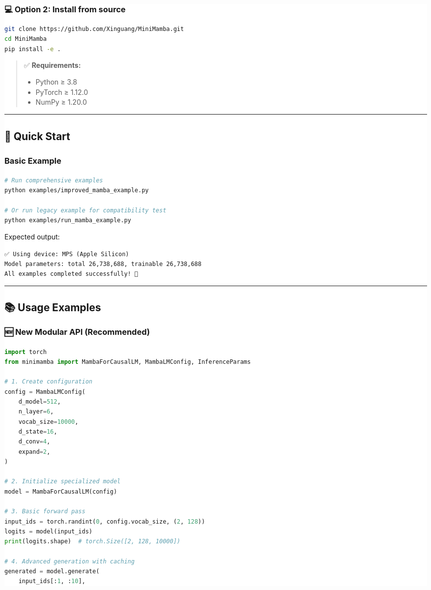 ### 💻 Option 2: Install from source

```bash
git clone https://github.com/Xinguang/MiniMamba.git
cd MiniMamba
pip install -e .
```

> ✅ **Requirements:**
> - Python ≥ 3.8
> - PyTorch ≥ 1.12.0
> - NumPy ≥ 1.20.0

---

## 🚀 Quick Start

### Basic Example

```bash
# Run comprehensive examples
python examples/improved_mamba_example.py

# Or run legacy example for compatibility test
python examples/run_mamba_example.py
```

Expected output:
```
✅ Using device: MPS (Apple Silicon)
Model parameters: total 26,738,688, trainable 26,738,688
All examples completed successfully! 🎉
```

---

## 📚 Usage Examples

### 🆕 **New Modular API (Recommended)**

```python
import torch
from minimamba import MambaForCausalLM, MambaLMConfig, InferenceParams

# 1. Create configuration
config = MambaLMConfig(
    d_model=512,
    n_layer=6,
    vocab_size=10000,
    d_state=16,
    d_conv=4,
    expand=2,
)

# 2. Initialize specialized model
model = MambaForCausalLM(config)

# 3. Basic forward pass
input_ids = torch.randint(0, config.vocab_size, (2, 128))
logits = model(input_ids)
print(logits.shape)  # torch.Size([2, 128, 10000])

# 4. Advanced generation with caching
generated = model.generate(
    input_ids[:1, :10],
```